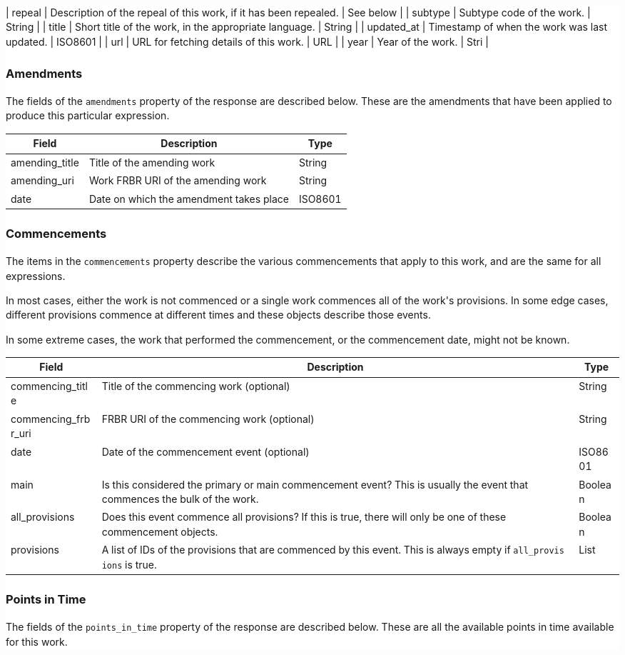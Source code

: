| repeal                | Description of the repeal of this work, if it has been repealed.                               | See below                      |
| subtype               | Subtype code of the work.                                                                      | String                         |
| title                 | Short title of the work, in the appropriate language.                                          | String                         |
| updated\_at           | Timestamp of when the work was last updated.                                                   | ISO8601                        |
| url                   | URL for fetching details of this work.                                                         | URL                            |
| year                  | Year of the work.                                                                              | Stri                           |

### Amendments

The fields of the `amendments` property of the response are described below. These are the amendments that have been applied to produce this particular expression.

| Field           | Description                             | Type    |
| --------------- | --------------------------------------- | ------- |
| amending\_title | Title of the amending work              | String  |
| amending\_uri   | Work FRBR URI of the amending work      | String  |
| date            | Date on which the amendment takes place | ISO8601 |

### Commencements

The items in the `commencements` property describe the various commencements that apply to this work, and are the same for all expressions.

In most cases, either the work is not commenced or a single work commences all of the work's provisions. In some edge cases, different provisions commence at different times and these objects describe those events.

In some extreme cases, the work that performed the commencement, or the commencement date, might not be known.

| Field                 | Description                                                                                                               | Type    |
| --------------------- | ------------------------------------------------------------------------------------------------------------------------- | ------- |
| commencing\_title     | Title of the commencing work (optional)                                                                                   | String  |
| commencing\_frbr\_uri | FRBR URI of the commencing work (optional)                                                                                | String  |
| date                  | Date of the commencement event (optional)                                                                                 | ISO8601 |
| main                  | Is this considered the primary or main commencement event? This is usually the event that commences the bulk of the work. | Boolean |
| all\_provisions       | Does this event commence all provisions? If this is true, there will only be one of these commencement objects.           | Boolean |
| provisions            | A list of IDs of the provisions that are commenced by this event. This is always empty if `all_provisions` is true.       | List    |

### Points in Time

The fields of the `points_in_time` property of the response are described below. These are all the available points in time available for this work.
